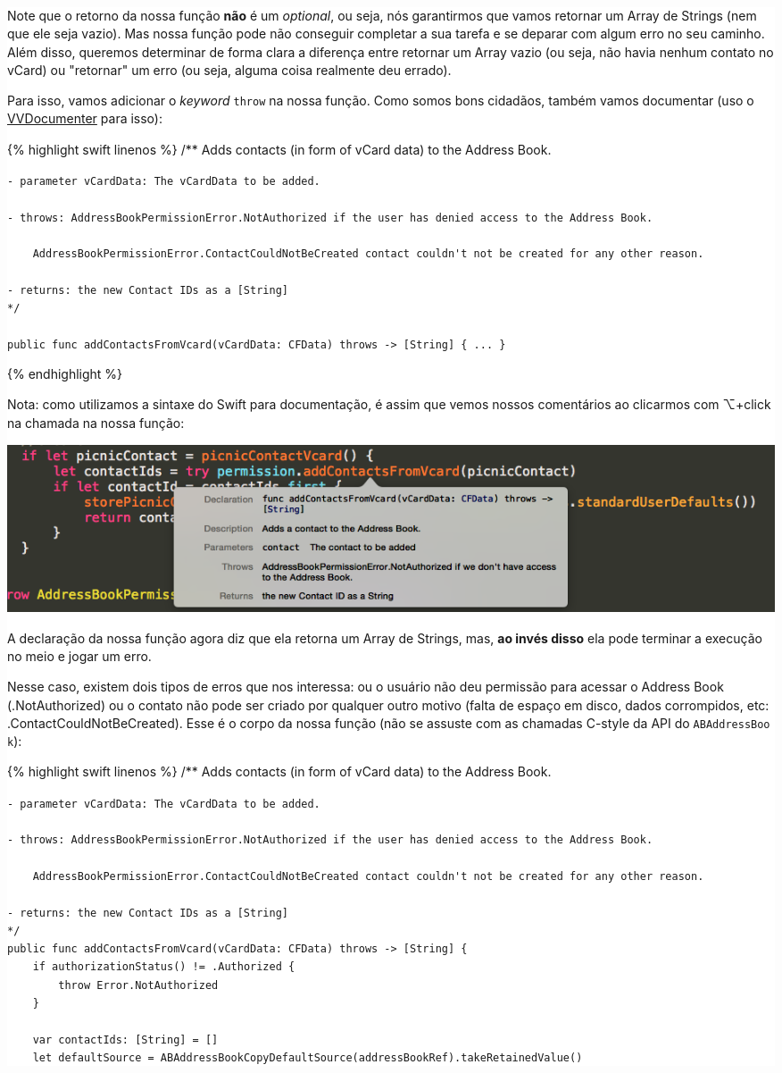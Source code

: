 Note que o retorno da nossa função **não** é um *optional*, ou seja, nós garantirmos que vamos retornar um Array de Strings (nem que ele seja vazio). Mas nossa função pode não conseguir completar a sua tarefa e se deparar com algum erro no seu caminho. Além disso, queremos determinar de forma clara a diferença entre retornar um Array vazio (ou seja, não havia nenhum contato no vCard) ou "retornar" um erro (ou seja, alguma coisa realmente deu errado).

Para isso, vamos adicionar o *keyword* `throw` na nossa função. Como somos bons cidadãos, também vamos documentar (uso o [VVDocumenter](https://github.com/onevcat/VVDocumenter-Xcode) para isso):

{% highlight swift linenos %}
/**
    Adds contacts (in form of vCard data) to the Address Book.
    
    - parameter vCardData: The vCardData to be added.
    
    - throws: AddressBookPermissionError.NotAuthorized if the user has denied access to the Address Book.
    
    	AddressBookPermissionError.ContactCouldNotBeCreated contact couldn't not be created for any other reason.
    
    - returns: the new Contact IDs as a [String]
    */
    
	public func addContactsFromVcard(vCardData: CFData) throws -> [String] { ... }
{% endhighlight %}

Nota: como utilizamos a sintaxe do Swift para documentação, é assim que vemos nossos comentários ao clicarmos com ⌥+click na chamada na nossa função:

![Boa documentação <3](/public/imgs/error-handling-1.png)

A declaração da nossa função agora diz que ela retorna um Array de Strings, mas, **ao invés disso** ela pode terminar a execução no meio e jogar um  erro.

Nesse caso, existem dois tipos de erros que nos interessa: ou o usuário não deu permissão para acessar o Address Book (.NotAuthorized) ou o contato não pode ser criado por qualquer outro motivo (falta de espaço em disco, dados corrompidos, etc: .ContactCouldNotBeCreated). Esse é o corpo da nossa função (não se assuste com as chamadas C-style da API do `ABAddressBook`):


{% highlight swift linenos %}
/**
    Adds contacts (in form of vCard data) to the Address Book.
    
    - parameter vCardData: The vCardData to be added.
    
    - throws: AddressBookPermissionError.NotAuthorized if the user has denied access to the Address Book.
    
        AddressBookPermissionError.ContactCouldNotBeCreated contact couldn't not be created for any other reason.
    
    - returns: the new Contact IDs as a [String]
    */
    public func addContactsFromVcard(vCardData: CFData) throws -> [String] {
        if authorizationStatus() != .Authorized {
            throw Error.NotAuthorized
        }
        
        var contactIds: [String] = []
        let defaultSource = ABAddressBookCopyDefaultSource(addressBookRef).takeRetainedValue()